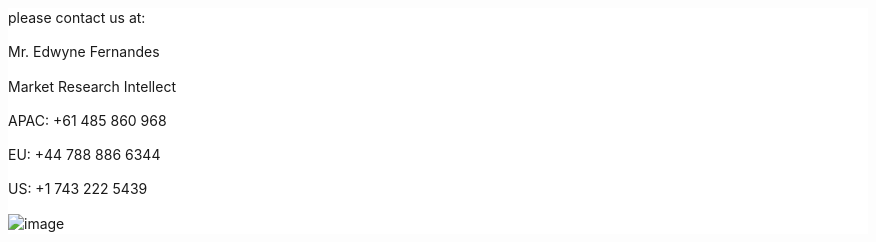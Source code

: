 please contact us at:</strong></p><p>Mr. Edwyne Fernandes</p><p>Market Research Intellect</p><p>APAC: +61 485 860 968</p><p>EU: +44 788 886 6344</p><p>US: +1 743 222 5439</p>
![image](https://github.com/user-attachments/assets/585cd16d-c345-4c49-bf80-a4c70bb2c562)
